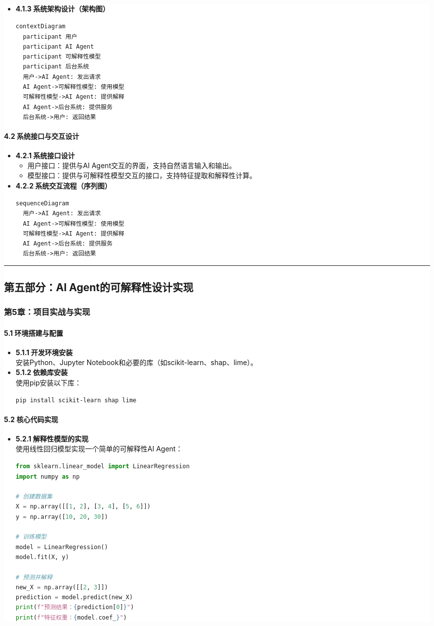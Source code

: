 
- **4.1.3 系统架构设计（架构图）**  
  ```mermaid
  contextDiagram
    participant 用户
    participant AI Agent
    participant 可解释性模型
    participant 后台系统
    用户->AI Agent: 发出请求
    AI Agent->可解释性模型: 使用模型
    可解释性模型->AI Agent: 提供解释
    AI Agent->后台系统: 提供服务
    后台系统->用户: 返回结果
  ```

#### 4.2 系统接口与交互设计
- **4.2.1 系统接口设计**  
  - 用户接口：提供与AI Agent交互的界面，支持自然语言输入和输出。  
  - 模型接口：提供与可解释性模型交互的接口，支持特征提取和解释性计算。  
- **4.2.2 系统交互流程（序列图）**  
  ```mermaid
  sequenceDiagram
    用户->AI Agent: 发出请求
    AI Agent->可解释性模型: 使用模型
    可解释性模型->AI Agent: 提供解释
    AI Agent->后台系统: 提供服务
    后台系统->用户: 返回结果
  ```

---

## 第五部分：AI Agent的可解释性设计实现

### 第5章：项目实战与实现

#### 5.1 环境搭建与配置
- **5.1.1 开发环境安装**  
  安装Python、Jupyter Notebook和必要的库（如scikit-learn、shap、lime）。  
- **5.1.2 依赖库安装**  
  使用pip安装以下库：  
  ```bash
  pip install scikit-learn shap lime
  ```

#### 5.2 核心代码实现
- **5.2.1 解释性模型的实现**  
  使用线性回归模型实现一个简单的可解释性AI Agent：  
  ```python
  from sklearn.linear_model import LinearRegression
  import numpy as np

  # 创建数据集
  X = np.array([[1, 2], [3, 4], [5, 6]])
  y = np.array([10, 20, 30])

  # 训练模型
  model = LinearRegression()
  model.fit(X, y)

  # 预测并解释
  new_X = np.array([[2, 3]])
  prediction = model.predict(new_X)
  print(f"预测结果：{prediction[0]}")
  print(f"特征权重：{model.coef_}")
  ```
